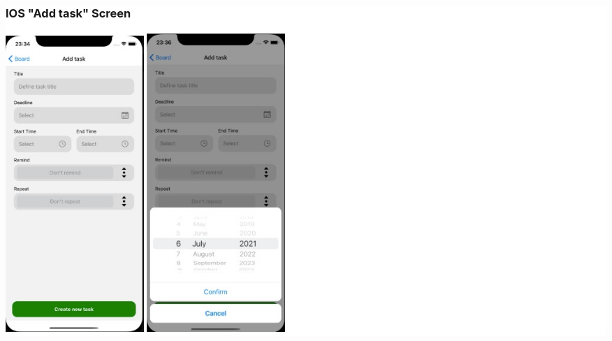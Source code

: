 ### IOS "Add task" Screen

<p float="left">
  <img src="readmeFiles\screenShots\iosScreenshots\EmptyAddTaskScreen.jpg" width="23%" />
  <img src="readmeFiles\screenShots\iosScreenshots\DatePicker.jpg" width="23%" /> 